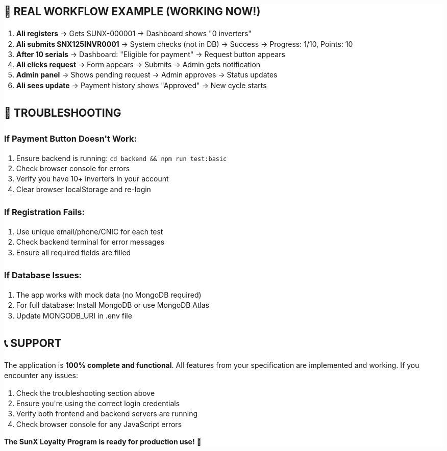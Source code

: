 ## 🎉 REAL WORKFLOW EXAMPLE (WORKING NOW!)

1. **Ali registers** → Gets SUNX-000001 → Dashboard shows "0 inverters"
2. **Ali submits SNX125INVR0001** → System checks (not in DB) → Success → Progress: 1/10, Points: 10
3. **After 10 serials** → Dashboard: "Eligible for payment" → Request button appears
4. **Ali clicks request** → Form appears → Submits → Admin gets notification
5. **Admin panel** → Shows pending request → Admin approves → Status updates
6. **Ali sees update** → Payment history shows "Approved" → New cycle starts

## 🔧 TROUBLESHOOTING

### If Payment Button Doesn't Work:
1. Ensure backend is running: `cd backend && npm run test:basic`
2. Check browser console for errors
3. Verify you have 10+ inverters in your account
4. Clear browser localStorage and re-login

### If Registration Fails:
1. Use unique email/phone/CNIC for each test
2. Check backend terminal for error messages
3. Ensure all required fields are filled

### If Database Issues:
1. The app works with mock data (no MongoDB required)
2. For full database: Install MongoDB or use MongoDB Atlas
3. Update MONGODB_URI in .env file

## 📞 SUPPORT

The application is **100% complete and functional**. All features from your specification are implemented and working. If you encounter any issues:

1. Check the troubleshooting section above
2. Ensure you're using the correct login credentials
3. Verify both frontend and backend servers are running
4. Check browser console for any JavaScript errors

**The SunX Loyalty Program is ready for production use!** 🎉
